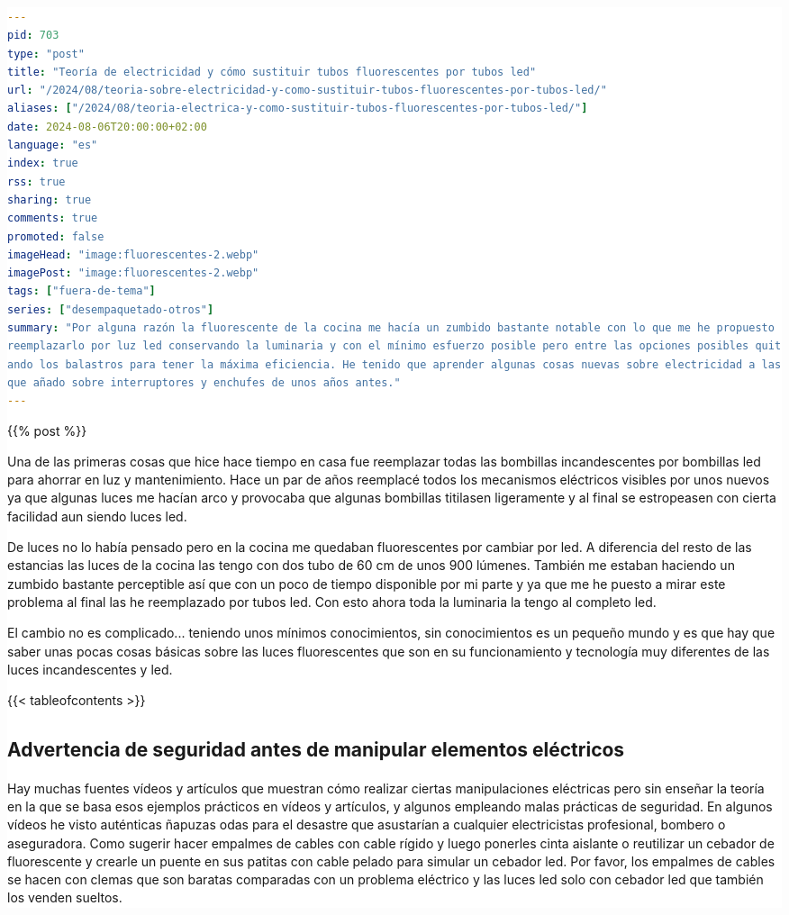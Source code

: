```yaml
---
pid: 703
type: "post"
title: "Teoría de electricidad y cómo sustituir tubos fluorescentes por tubos led"
url: "/2024/08/teoria-sobre-electricidad-y-como-sustituir-tubos-fluorescentes-por-tubos-led/"
aliases: ["/2024/08/teoria-electrica-y-como-sustituir-tubos-fluorescentes-por-tubos-led/"]
date: 2024-08-06T20:00:00+02:00
language: "es"
index: true
rss: true
sharing: true
comments: true
promoted: false
imageHead: "image:fluorescentes-2.webp"
imagePost: "image:fluorescentes-2.webp"
tags: ["fuera-de-tema"]
series: ["desempaquetado-otros"]
summary: "Por alguna razón la fluorescente de la cocina me hacía un zumbido bastante notable con lo que me he propuesto reemplazarlo por luz led conservando la luminaria y con el mínimo esfuerzo posible pero entre las opciones posibles quitando los balastros para tener la máxima eficiencia. He tenido que aprender algunas cosas nuevas sobre electricidad a las que añado sobre interruptores y enchufes de unos años antes."
---
```


{{% post %}}

Una de las primeras cosas que hice hace tiempo en casa fue reemplazar todas las bombillas incandescentes por bombillas led para ahorrar en luz y mantenimiento. Hace un par de años reemplacé todos los mecanismos eléctricos visibles por unos nuevos ya que algunas luces me hacían arco y provocaba que algunas bombillas titilasen ligeramente y al final se estropeasen con cierta facilidad aun siendo luces led.

De luces no lo había pensado pero en la cocina me quedaban fluorescentes por cambiar por led. A diferencia del resto de las estancias las luces de la cocina las tengo con dos tubo de 60 cm de unos 900 lúmenes. También me estaban haciendo un zumbido bastante perceptible así que con un poco de tiempo disponible por mi parte y ya que me he puesto a mirar este problema al final las he reemplazado por tubos led. Con esto ahora toda la luminaria la tengo al completo led.

El cambio no es complicado... teniendo unos mínimos conocimientos, sin conocimientos es un pequeño mundo y es que hay que saber unas pocas cosas básicas sobre las luces fluorescentes que son en su funcionamiento y tecnología muy diferentes de las luces incandescentes y led.

{{< tableofcontents >}}

## Advertencia de seguridad antes de manipular elementos eléctricos

Hay muchas fuentes vídeos y artículos que muestran cómo realizar ciertas manipulaciones eléctricas pero sin enseñar la teoría en la que se basa esos ejemplos prácticos en vídeos y artículos, y algunos empleando malas prácticas de seguridad. En algunos vídeos he visto auténticas ñapuzas odas para el desastre que asustarían a cualquier electricistas profesional, bombero o aseguradora. Como sugerir hacer empalmes de cables con cable rígido y luego ponerles cinta aislante o reutilizar un cebador de fluorescente y crearle un puente en sus patitas con cable pelado para simular un cebador led. Por favor, los empalmes de cables se hacen con clemas que son baratas comparadas con un problema eléctrico y las luces led solo con cebador led que también los venden sueltos.
